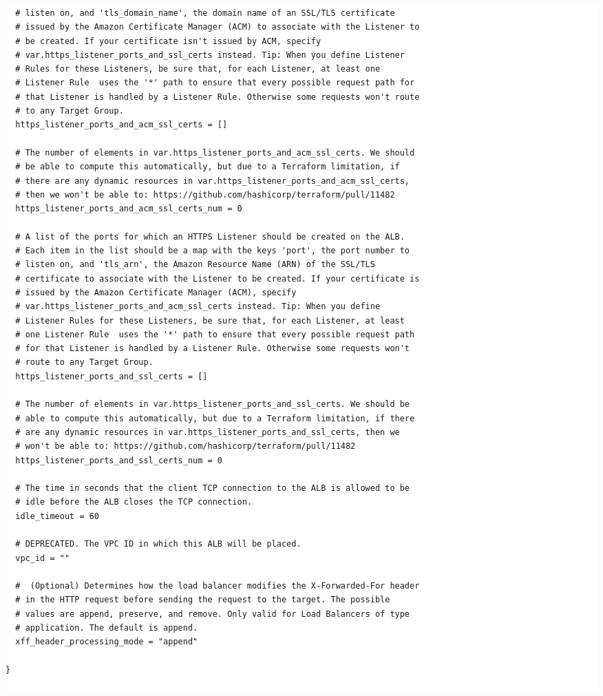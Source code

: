 ```hcl title="main.tf"
  # listen on, and 'tls_domain_name', the domain name of an SSL/TLS certificate
  # issued by the Amazon Certificate Manager (ACM) to associate with the Listener to
  # be created. If your certificate isn't issued by ACM, specify
  # var.https_listener_ports_and_ssl_certs instead. Tip: When you define Listener
  # Rules for these Listeners, be sure that, for each Listener, at least one
  # Listener Rule  uses the '*' path to ensure that every possible request path for
  # that Listener is handled by a Listener Rule. Otherwise some requests won't route
  # to any Target Group.
  https_listener_ports_and_acm_ssl_certs = []

  # The number of elements in var.https_listener_ports_and_acm_ssl_certs. We should
  # be able to compute this automatically, but due to a Terraform limitation, if
  # there are any dynamic resources in var.https_listener_ports_and_acm_ssl_certs,
  # then we won't be able to: https://github.com/hashicorp/terraform/pull/11482
  https_listener_ports_and_acm_ssl_certs_num = 0

  # A list of the ports for which an HTTPS Listener should be created on the ALB.
  # Each item in the list should be a map with the keys 'port', the port number to
  # listen on, and 'tls_arn', the Amazon Resource Name (ARN) of the SSL/TLS
  # certificate to associate with the Listener to be created. If your certificate is
  # issued by the Amazon Certificate Manager (ACM), specify
  # var.https_listener_ports_and_acm_ssl_certs instead. Tip: When you define
  # Listener Rules for these Listeners, be sure that, for each Listener, at least
  # one Listener Rule  uses the '*' path to ensure that every possible request path
  # for that Listener is handled by a Listener Rule. Otherwise some requests won't
  # route to any Target Group.
  https_listener_ports_and_ssl_certs = []

  # The number of elements in var.https_listener_ports_and_ssl_certs. We should be
  # able to compute this automatically, but due to a Terraform limitation, if there
  # are any dynamic resources in var.https_listener_ports_and_ssl_certs, then we
  # won't be able to: https://github.com/hashicorp/terraform/pull/11482
  https_listener_ports_and_ssl_certs_num = 0

  # The time in seconds that the client TCP connection to the ALB is allowed to be
  # idle before the ALB closes the TCP connection.  
  idle_timeout = 60

  # DEPRECATED. The VPC ID in which this ALB will be placed.
  vpc_id = ""

  #  (Optional) Determines how the load balancer modifies the X-Forwarded-For header
  # in the HTTP request before sending the request to the target. The possible
  # values are append, preserve, and remove. Only valid for Load Balancers of type
  # application. The default is append.
  xff_header_processing_mode = "append"

}


```
